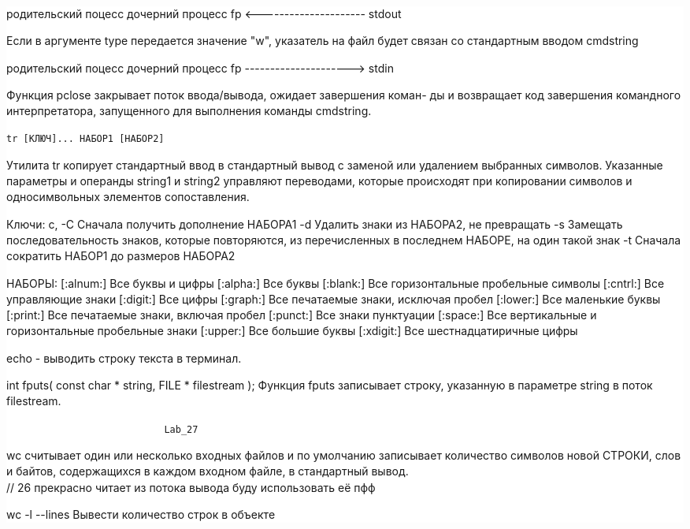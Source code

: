   родительский поцесс 				дочерний процесс
	fp		<--------------------- 	          stdout

Если в аргументе type передается значение "w", указатель на файл будет связан со
стандартным вводом cmdstring

  родительский поцесс 				дочерний процесс
	fp		---------------------> 	          stdin

Функция pclose закрывает поток ввода/вывода, ожидает завершения коман-
ды и возвращает код завершения командного интерпретатора, запущенного для
выполнения команды cmdstring.
	

	tr [КЛЮЧ]... НАБОР1 [НАБОР2]
Утилита tr копирует стандартный ввод в стандартный вывод с заменой или удалением 
выбранных символов.  Указанные параметры и операнды string1 и string2 управляют 
переводами, которые происходят при копировании символов и односимвольных элементов 
сопоставления.

Ключи:		 c, -C	Сначала получить дополнение НАБОРА1
		-d	Удалить знаки из НАБОРА2, не превращать
		-s	Замещать последовательность знаков, которые повторяются, 
			из перечисленных 
			в последнем НАБОРЕ, на один такой знак
		-t	Сначала сократить НАБОР1 до размеров НАБОРА2

НАБОРЫ:
		[:alnum:]	Все буквы и цифры
		[:alpha:]	Все буквы
		[:blank:]	Все горизонтальные пробельные символы
		[:cntrl:]	Все управляющие знаки
		[:digit:]	Все цифры
		[:graph:]	Все печатаемые знаки, исключая пробел
		[:lower:]	Все маленькие буквы
		[:print:]	Все печатаемые знаки, включая пробел
		[:punct:]	Все знаки пунктуации
		[:space:]	Все вертикальные и горизонтальные пробельные знаки
		[:upper:]	Все большие буквы
		[:xdigit:]	Все шестнадцатиричные цифры

echo - выводить строку текста в терминал.

int fputs( const char * string, FILE * filestream );
Функция fputs записывает строку, указанную в параметре string в поток filestream.


								Lab_27



wc считывает один или несколько входных файлов и по умолчанию записывает количество символов 
новой СТРОКИ, слов и байтов, содержащихся в каждом входном файле, в стандартный вывод.	
// 26 прекрасно читает из потока вывода буду использовать её пфф

wc -l	--lines	Вывести количество строк в объекте


